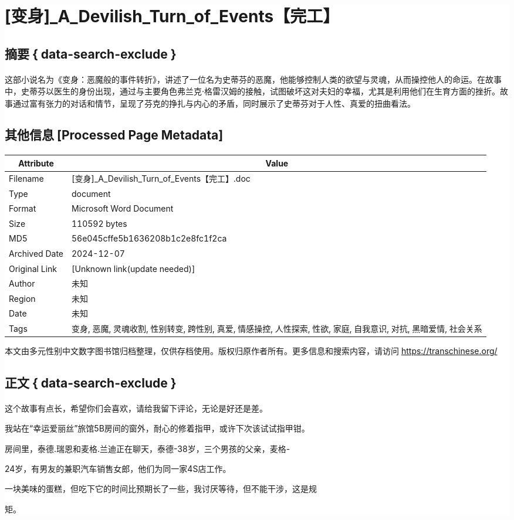 # [变身]_A_Devilish_Turn_of_Events【完工】



## 摘要  { data-search-exclude }


这部小说名为《变身：恶魔般的事件转折》，讲述了一位名为史蒂芬的恶魔，他能够控制人类的欲望与灵魂，从而操控他人的命运。在故事中，史蒂芬以医生的身份出现，通过与主要角色弗兰克·格雷汉姆的接触，试图破坏这对夫妇的幸福，尤其是利用他们在生育方面的挫折。故事通过富有张力的对话和情节，呈现了芬克的挣扎与内心的矛盾，同时展示了史蒂芬对于人性、真爱的扭曲看法。



## 其他信息 [Processed Page Metadata]

| Attribute       | Value                                  |
|-----------------|----------------------------------------|
| Filename        | [变身]_A_Devilish_Turn_of_Events【完工】.doc                             |
| Type            | document                                 |
| Format          | Microsoft Word Document                               |
| Size            | 110592 bytes                           |
| MD5             | 56e045cffe5b1636208b1c2e8fc1f2ca                                  |
| Archived Date   | 2024-12-07                             |
| Original Link   | [Unknown link(update needed)]                         |
| Author          | 未知                               |
| Region          | 未知                               |
| Date            | 未知                                 |
| Tags            | 变身, 恶魔, 灵魂收割, 性别转变, 跨性别, 真爱, 情感操控, 人性探索, 性欲, 家庭, 自我意识, 对抗, 黑暗爱情, 社会关系                                 |

本文由多元性别中文数字图书馆归档整理，仅供存档使用。版权归原作者所有。更多信息和搜索内容，请访问 <https://transchinese.org/>


## 正文 { data-search-exclude }


这个故事有点长，希望你们会喜欢，请给我留下评论，无论是好还是差。

我站在“幸运爱丽丝”旅馆5B房间的窗外，耐心的修着指甲，或许下次该试试指甲钳。

房间里，泰德.瑞恩和麦格.兰迪正在聊天，泰德-38岁，三个男孩的父亲，麦格-

24岁，有男友的兼职汽车销售女郎，他们为同一家4S店工作。

一块美味的蛋糕，但吃下它的时间比预期长了一些，我讨厌等待，但不能干涉，这是规

矩。


